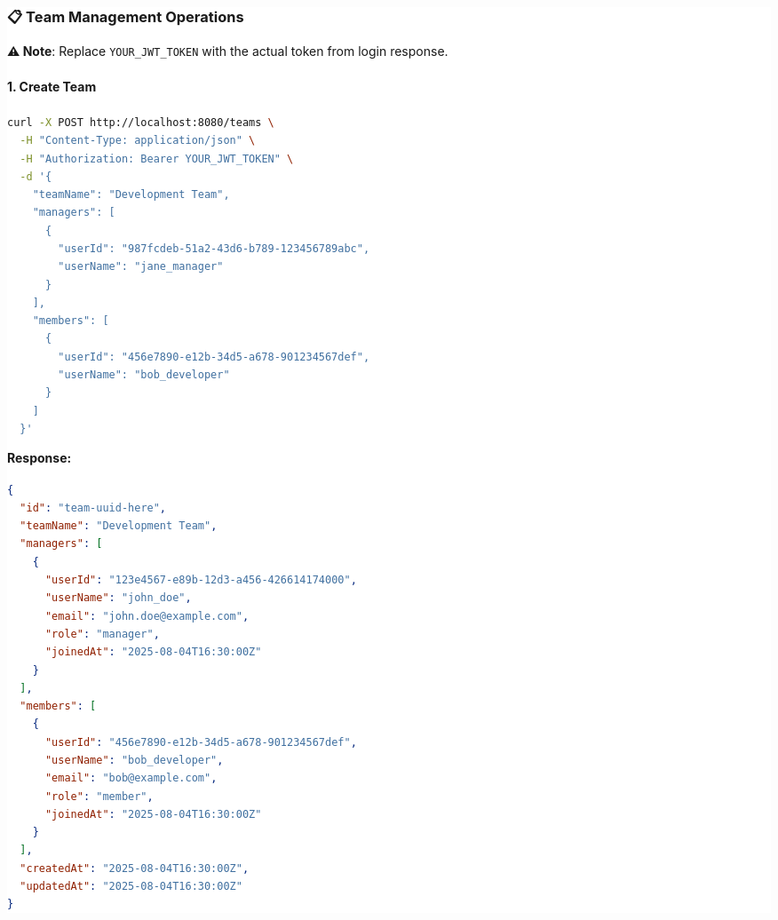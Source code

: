 ### 📋 Team Management Operations

**⚠️ Note**: Replace `YOUR_JWT_TOKEN` with the actual token from login response.

#### 1. Create Team

```bash
curl -X POST http://localhost:8080/teams \
  -H "Content-Type: application/json" \
  -H "Authorization: Bearer YOUR_JWT_TOKEN" \
  -d '{
    "teamName": "Development Team",
    "managers": [
      {
        "userId": "987fcdeb-51a2-43d6-b789-123456789abc",
        "userName": "jane_manager"
      }
    ],
    "members": [
      {
        "userId": "456e7890-e12b-34d5-a678-901234567def",
        "userName": "bob_developer"
      }
    ]
  }'
```

**Response:**
```json
{
  "id": "team-uuid-here",
  "teamName": "Development Team",
  "managers": [
    {
      "userId": "123e4567-e89b-12d3-a456-426614174000",
      "userName": "john_doe",
      "email": "john.doe@example.com",
      "role": "manager",
      "joinedAt": "2025-08-04T16:30:00Z"
    }
  ],
  "members": [
    {
      "userId": "456e7890-e12b-34d5-a678-901234567def",
      "userName": "bob_developer",
      "email": "bob@example.com",
      "role": "member",
      "joinedAt": "2025-08-04T16:30:00Z"
    }
  ],
  "createdAt": "2025-08-04T16:30:00Z",
  "updatedAt": "2025-08-04T16:30:00Z"
}
```
